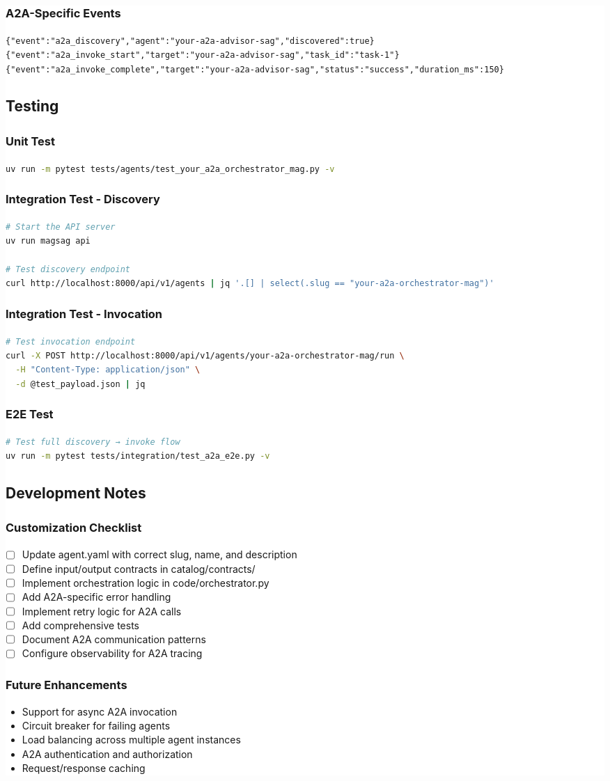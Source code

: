 ### A2A-Specific Events
```jsonl
{"event":"a2a_discovery","agent":"your-a2a-advisor-sag","discovered":true}
{"event":"a2a_invoke_start","target":"your-a2a-advisor-sag","task_id":"task-1"}
{"event":"a2a_invoke_complete","target":"your-a2a-advisor-sag","status":"success","duration_ms":150}
```

## Testing

### Unit Test
```bash
uv run -m pytest tests/agents/test_your_a2a_orchestrator_mag.py -v
```

### Integration Test - Discovery
```bash
# Start the API server
uv run magsag api

# Test discovery endpoint
curl http://localhost:8000/api/v1/agents | jq '.[] | select(.slug == "your-a2a-orchestrator-mag")'
```

### Integration Test - Invocation
```bash
# Test invocation endpoint
curl -X POST http://localhost:8000/api/v1/agents/your-a2a-orchestrator-mag/run \
  -H "Content-Type: application/json" \
  -d @test_payload.json | jq
```

### E2E Test
```bash
# Test full discovery → invoke flow
uv run -m pytest tests/integration/test_a2a_e2e.py -v
```

## Development Notes

### Customization Checklist
- [ ] Update agent.yaml with correct slug, name, and description
- [ ] Define input/output contracts in catalog/contracts/
- [ ] Implement orchestration logic in code/orchestrator.py
- [ ] Add A2A-specific error handling
- [ ] Implement retry logic for A2A calls
- [ ] Add comprehensive tests
- [ ] Document A2A communication patterns
- [ ] Configure observability for A2A tracing

### Future Enhancements
- Support for async A2A invocation
- Circuit breaker for failing agents
- Load balancing across multiple agent instances
- A2A authentication and authorization
- Request/response caching
